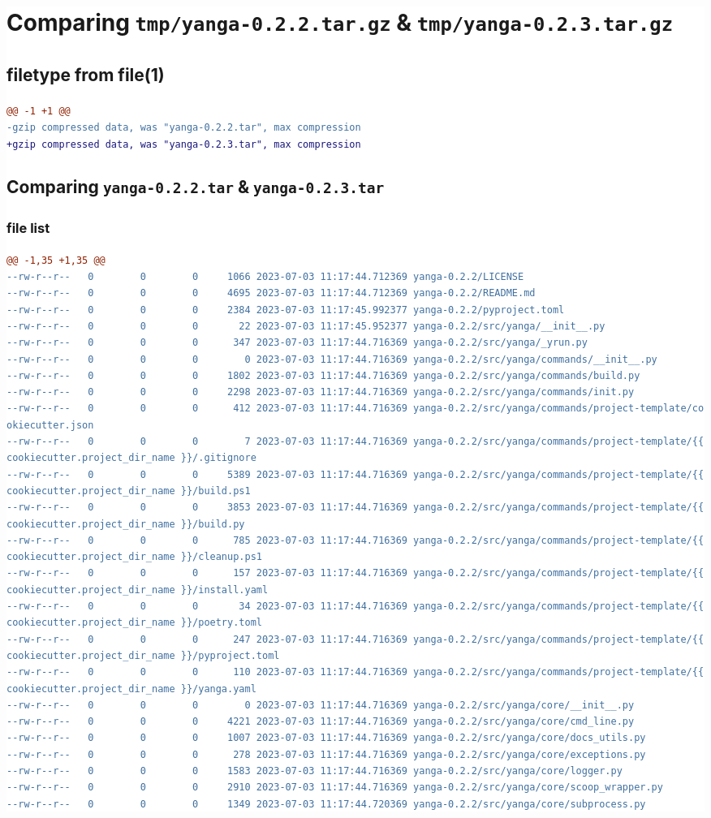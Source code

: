# Comparing `tmp/yanga-0.2.2.tar.gz` & `tmp/yanga-0.2.3.tar.gz`

## filetype from file(1)

```diff
@@ -1 +1 @@
-gzip compressed data, was "yanga-0.2.2.tar", max compression
+gzip compressed data, was "yanga-0.2.3.tar", max compression
```

## Comparing `yanga-0.2.2.tar` & `yanga-0.2.3.tar`

### file list

```diff
@@ -1,35 +1,35 @@
--rw-r--r--   0        0        0     1066 2023-07-03 11:17:44.712369 yanga-0.2.2/LICENSE
--rw-r--r--   0        0        0     4695 2023-07-03 11:17:44.712369 yanga-0.2.2/README.md
--rw-r--r--   0        0        0     2384 2023-07-03 11:17:45.992377 yanga-0.2.2/pyproject.toml
--rw-r--r--   0        0        0       22 2023-07-03 11:17:45.952377 yanga-0.2.2/src/yanga/__init__.py
--rw-r--r--   0        0        0      347 2023-07-03 11:17:44.716369 yanga-0.2.2/src/yanga/_yrun.py
--rw-r--r--   0        0        0        0 2023-07-03 11:17:44.716369 yanga-0.2.2/src/yanga/commands/__init__.py
--rw-r--r--   0        0        0     1802 2023-07-03 11:17:44.716369 yanga-0.2.2/src/yanga/commands/build.py
--rw-r--r--   0        0        0     2298 2023-07-03 11:17:44.716369 yanga-0.2.2/src/yanga/commands/init.py
--rw-r--r--   0        0        0      412 2023-07-03 11:17:44.716369 yanga-0.2.2/src/yanga/commands/project-template/cookiecutter.json
--rw-r--r--   0        0        0        7 2023-07-03 11:17:44.716369 yanga-0.2.2/src/yanga/commands/project-template/{{ cookiecutter.project_dir_name }}/.gitignore
--rw-r--r--   0        0        0     5389 2023-07-03 11:17:44.716369 yanga-0.2.2/src/yanga/commands/project-template/{{ cookiecutter.project_dir_name }}/build.ps1
--rw-r--r--   0        0        0     3853 2023-07-03 11:17:44.716369 yanga-0.2.2/src/yanga/commands/project-template/{{ cookiecutter.project_dir_name }}/build.py
--rw-r--r--   0        0        0      785 2023-07-03 11:17:44.716369 yanga-0.2.2/src/yanga/commands/project-template/{{ cookiecutter.project_dir_name }}/cleanup.ps1
--rw-r--r--   0        0        0      157 2023-07-03 11:17:44.716369 yanga-0.2.2/src/yanga/commands/project-template/{{ cookiecutter.project_dir_name }}/install.yaml
--rw-r--r--   0        0        0       34 2023-07-03 11:17:44.716369 yanga-0.2.2/src/yanga/commands/project-template/{{ cookiecutter.project_dir_name }}/poetry.toml
--rw-r--r--   0        0        0      247 2023-07-03 11:17:44.716369 yanga-0.2.2/src/yanga/commands/project-template/{{ cookiecutter.project_dir_name }}/pyproject.toml
--rw-r--r--   0        0        0      110 2023-07-03 11:17:44.716369 yanga-0.2.2/src/yanga/commands/project-template/{{ cookiecutter.project_dir_name }}/yanga.yaml
--rw-r--r--   0        0        0        0 2023-07-03 11:17:44.716369 yanga-0.2.2/src/yanga/core/__init__.py
--rw-r--r--   0        0        0     4221 2023-07-03 11:17:44.716369 yanga-0.2.2/src/yanga/core/cmd_line.py
--rw-r--r--   0        0        0     1007 2023-07-03 11:17:44.716369 yanga-0.2.2/src/yanga/core/docs_utils.py
--rw-r--r--   0        0        0      278 2023-07-03 11:17:44.716369 yanga-0.2.2/src/yanga/core/exceptions.py
--rw-r--r--   0        0        0     1583 2023-07-03 11:17:44.716369 yanga-0.2.2/src/yanga/core/logger.py
--rw-r--r--   0        0        0     2910 2023-07-03 11:17:44.716369 yanga-0.2.2/src/yanga/core/scoop_wrapper.py
--rw-r--r--   0        0        0     1349 2023-07-03 11:17:44.720369 yanga-0.2.2/src/yanga/core/subprocess.py
```